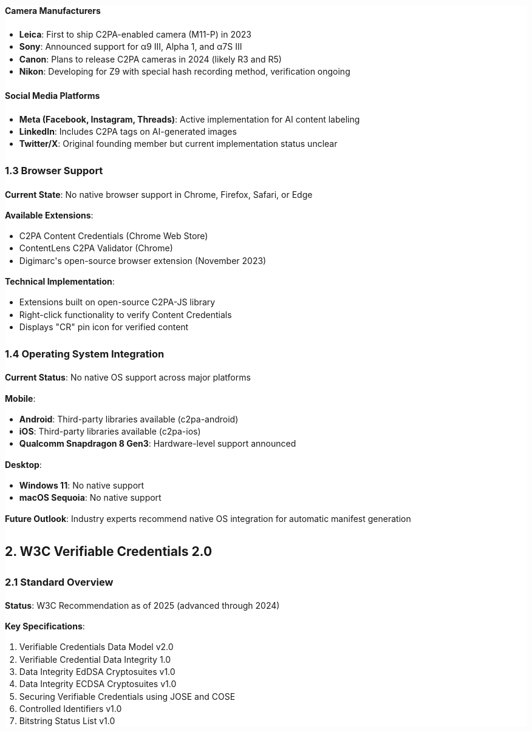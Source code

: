 #### **Camera Manufacturers**
- **Leica**: First to ship C2PA-enabled camera (M11-P) in 2023
- **Sony**: Announced support for α9 III, Alpha 1, and α7S III
- **Canon**: Plans to release C2PA cameras in 2024 (likely R3 and R5)
- **Nikon**: Developing for Z9 with special hash recording method, verification ongoing

#### **Social Media Platforms**
- **Meta (Facebook, Instagram, Threads)**: Active implementation for AI content labeling
- **LinkedIn**: Includes C2PA tags on AI-generated images
- **Twitter/X**: Original founding member but current implementation status unclear

### 1.3 Browser Support

**Current State**: No native browser support in Chrome, Firefox, Safari, or Edge

**Available Extensions**:
- C2PA Content Credentials (Chrome Web Store)
- ContentLens C2PA Validator (Chrome)
- Digimarc's open-source browser extension (November 2023)

**Technical Implementation**:
- Extensions built on open-source C2PA-JS library
- Right-click functionality to verify Content Credentials
- Displays "CR" pin icon for verified content

### 1.4 Operating System Integration

**Current Status**: No native OS support across major platforms

**Mobile**:
- **Android**: Third-party libraries available (c2pa-android)
- **iOS**: Third-party libraries available (c2pa-ios)
- **Qualcomm Snapdragon 8 Gen3**: Hardware-level support announced

**Desktop**:
- **Windows 11**: No native support
- **macOS Sequoia**: No native support

**Future Outlook**: Industry experts recommend native OS integration for automatic manifest generation

## 2. W3C Verifiable Credentials 2.0

### 2.1 Standard Overview

**Status**: W3C Recommendation as of 2025 (advanced through 2024)

**Key Specifications**:
1. Verifiable Credentials Data Model v2.0
2. Verifiable Credential Data Integrity 1.0
3. Data Integrity EdDSA Cryptosuites v1.0
4. Data Integrity ECDSA Cryptosuites v1.0
5. Securing Verifiable Credentials using JOSE and COSE
6. Controlled Identifiers v1.0
7. Bitstring Status List v1.0
